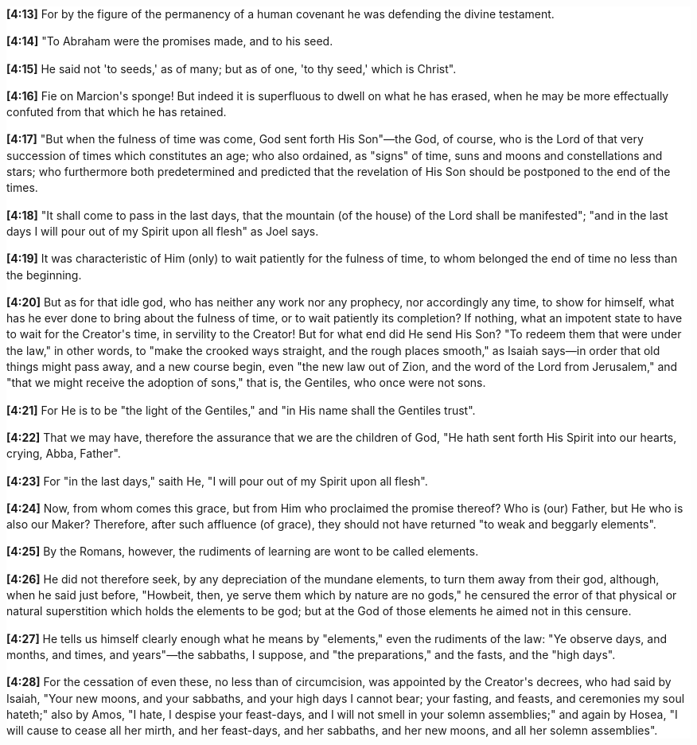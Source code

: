 **[4:13]** For by the figure of the permanency of a human covenant he was defending the divine testament.

**[4:14]** "To Abraham were the promises made, and to his seed.

**[4:15]** He said not 'to seeds,' as of many; but as of one, 'to thy seed,' which is Christ".

**[4:16]** Fie on Marcion's sponge! But indeed it is superfluous to dwell on what he has erased, when he may be more effectually confuted from that which he has retained.

**[4:17]** "But when the fulness of time was come, God sent forth His Son"—the God, of course, who is the Lord of that very succession of times which constitutes an age; who also ordained, as "signs" of time, suns and moons and constellations and stars; who furthermore both predetermined and predicted that the revelation of His Son should be postponed to the end of the times.

**[4:18]** "It shall come to pass in the last days, that the mountain (of the house) of the Lord shall be manifested"; "and in the last days I will pour out of my Spirit upon all flesh" as Joel says.

**[4:19]** It was characteristic of Him (only) to wait patiently for the fulness of time, to whom belonged the end of time no less than the beginning.

**[4:20]** But as for that idle god, who has neither any work nor any prophecy, nor accordingly any time, to show for himself, what has he ever done to bring about the fulness of time, or to wait patiently its completion? If nothing, what an impotent state to have to wait for the Creator's time, in servility to the Creator! But for what end did He send His Son? "To redeem them that were under the law," in other words, to "make the crooked ways straight, and the rough places smooth," as Isaiah says—in order that old things might pass away, and a new course begin, even "the new law out of Zion, and the word of the Lord from Jerusalem," and "that we might receive the adoption of sons," that is, the Gentiles, who once were not sons.

**[4:21]** For He is to be "the light of the Gentiles," and "in His name shall the Gentiles trust".

**[4:22]** That we may have, therefore the assurance that we are the children of God, "He hath sent forth His Spirit into our hearts, crying, Abba, Father".

**[4:23]** For "in the last days," saith He, "I will pour out of my Spirit upon all flesh".

**[4:24]** Now, from whom comes this grace, but from Him who proclaimed the promise thereof? Who is (our) Father, but He who is also our Maker?  Therefore, after such affluence (of grace), they should not have returned "to weak and beggarly elements".

**[4:25]** By the Romans, however, the rudiments of learning are wont to be called elements.

**[4:26]** He did not therefore seek, by any depreciation of the mundane elements, to turn them away from their god, although, when he said just before, "Howbeit, then, ye serve them which by nature are no gods," he censured the error of that physical or natural superstition which holds the elements to be god; but at the God of those elements he aimed not in this censure.

**[4:27]** He tells us himself clearly enough what he means by "elements," even the rudiments of the law: "Ye observe days, and months, and times, and years"—the sabbaths, I suppose, and "the preparations," and the fasts, and the "high days".

**[4:28]** For the cessation of even these, no less than of circumcision, was appointed by the Creator's decrees, who had said by Isaiah, "Your new moons, and your sabbaths, and your high days I cannot bear; your fasting, and feasts, and ceremonies my soul hateth;" also by Amos, "I hate, I despise your feast-days, and I will not smell in your solemn assemblies;" and again by Hosea, "I will cause to cease all her mirth, and her feast-days, and her sabbaths, and her new moons, and all her solemn assemblies".
